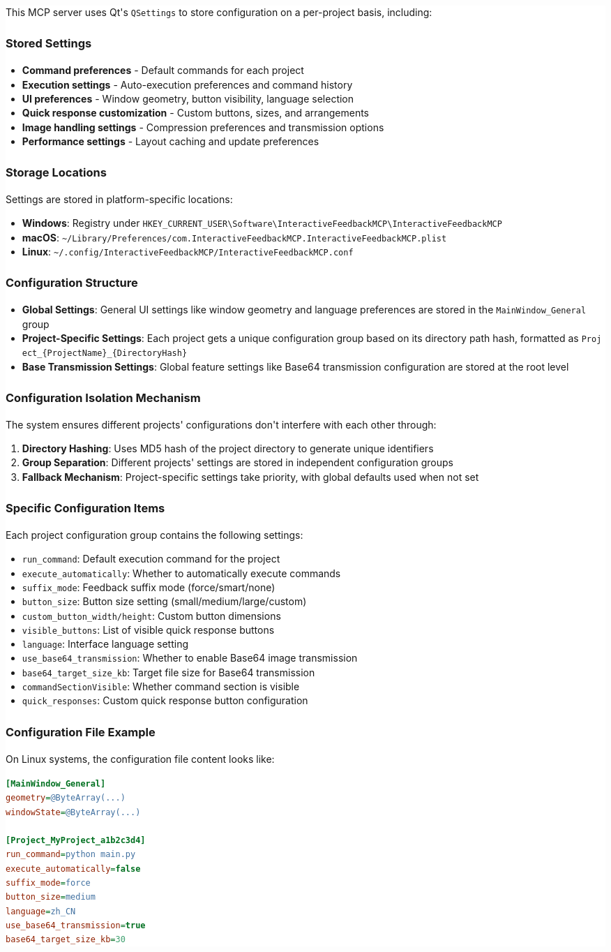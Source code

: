 This MCP server uses Qt's `QSettings` to store configuration on a per-project basis, including:

### Stored Settings
- **Command preferences** - Default commands for each project
- **Execution settings** - Auto-execution preferences and command history
- **UI preferences** - Window geometry, button visibility, language selection
- **Quick response customization** - Custom buttons, sizes, and arrangements
- **Image handling settings** - Compression preferences and transmission options
- **Performance settings** - Layout caching and update preferences

### Storage Locations
Settings are stored in platform-specific locations:
- **Windows**: Registry under `HKEY_CURRENT_USER\Software\InteractiveFeedbackMCP\InteractiveFeedbackMCP`
- **macOS**: `~/Library/Preferences/com.InteractiveFeedbackMCP.InteractiveFeedbackMCP.plist`
- **Linux**: `~/.config/InteractiveFeedbackMCP/InteractiveFeedbackMCP.conf`

### Configuration Structure
- **Global Settings**: General UI settings like window geometry and language preferences are stored in the `MainWindow_General` group
- **Project-Specific Settings**: Each project gets a unique configuration group based on its directory path hash, formatted as `Project_{ProjectName}_{DirectoryHash}`
- **Base Transmission Settings**: Global feature settings like Base64 transmission configuration are stored at the root level

### Configuration Isolation Mechanism
The system ensures different projects' configurations don't interfere with each other through:
1. **Directory Hashing**: Uses MD5 hash of the project directory to generate unique identifiers
2. **Group Separation**: Different projects' settings are stored in independent configuration groups
3. **Fallback Mechanism**: Project-specific settings take priority, with global defaults used when not set

### Specific Configuration Items
Each project configuration group contains the following settings:
- `run_command`: Default execution command for the project
- `execute_automatically`: Whether to automatically execute commands
- `suffix_mode`: Feedback suffix mode (force/smart/none)
- `button_size`: Button size setting (small/medium/large/custom)
- `custom_button_width/height`: Custom button dimensions
- `visible_buttons`: List of visible quick response buttons
- `language`: Interface language setting
- `use_base64_transmission`: Whether to enable Base64 image transmission
- `base64_target_size_kb`: Target file size for Base64 transmission
- `commandSectionVisible`: Whether command section is visible
- `quick_responses`: Custom quick response button configuration

### Configuration File Example
On Linux systems, the configuration file content looks like:
```ini
[MainWindow_General]
geometry=@ByteArray(...)
windowState=@ByteArray(...)

[Project_MyProject_a1b2c3d4]
run_command=python main.py
execute_automatically=false
suffix_mode=force
button_size=medium
language=zh_CN
use_base64_transmission=true
base64_target_size_kb=30
```